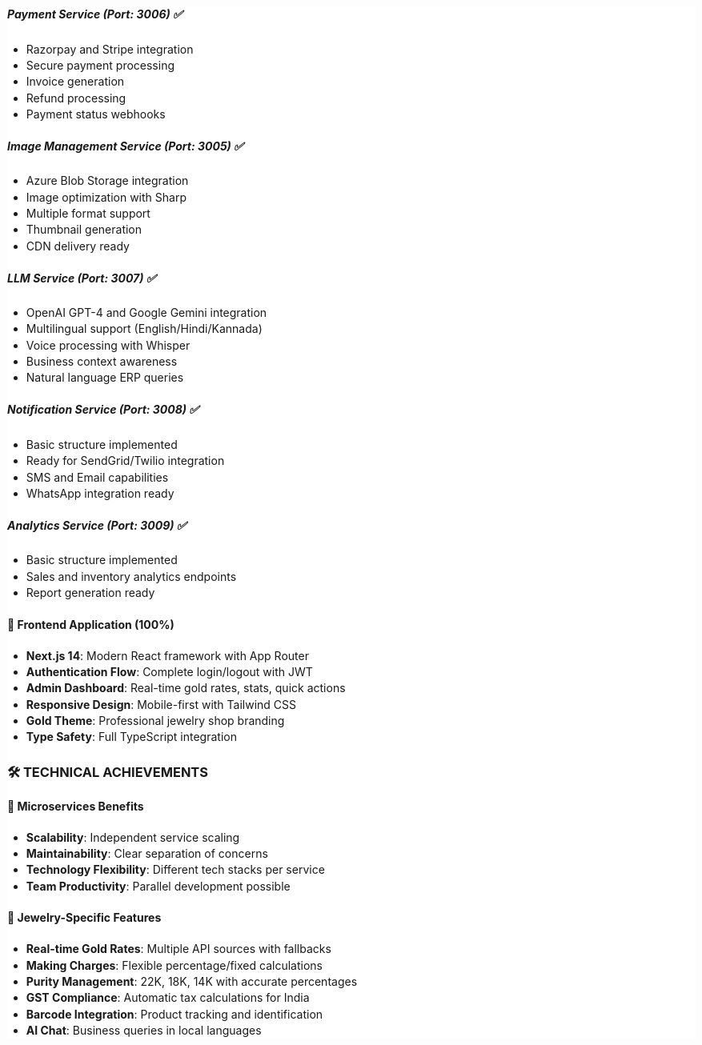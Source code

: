 ##### **Payment Service** (Port: 3006) ✅
- Razorpay and Stripe integration
- Secure payment processing
- Invoice generation
- Refund processing
- Payment status webhooks

##### **Image Management Service** (Port: 3005) ✅
- Azure Blob Storage integration
- Image optimization with Sharp
- Multiple format support
- Thumbnail generation
- CDN delivery ready

##### **LLM Service** (Port: 3007) ✅
- OpenAI GPT-4 and Google Gemini integration
- Multilingual support (English/Hindi/Kannada)
- Voice processing with Whisper
- Business context awareness
- Natural language ERP queries

##### **Notification Service** (Port: 3008) ✅
- Basic structure implemented
- Ready for SendGrid/Twilio integration
- SMS and Email capabilities
- WhatsApp integration ready

##### **Analytics Service** (Port: 3009) ✅
- Basic structure implemented
- Sales and inventory analytics endpoints
- Report generation ready

#### **🎨 Frontend Application (100%)**
- **Next.js 14**: Modern React framework with App Router
- **Authentication Flow**: Complete login/logout with JWT
- **Admin Dashboard**: Real-time gold rates, stats, quick actions
- **Responsive Design**: Mobile-first with Tailwind CSS
- **Gold Theme**: Professional jewelry shop branding
- **Type Safety**: Full TypeScript integration

### 🛠️ **TECHNICAL ACHIEVEMENTS**

#### **🔄 Microservices Benefits**
- **Scalability**: Independent service scaling
- **Maintainability**: Clear separation of concerns
- **Technology Flexibility**: Different tech stacks per service
- **Team Productivity**: Parallel development possible

#### **💎 Jewelry-Specific Features**
- **Real-time Gold Rates**: Multiple API sources with fallbacks
- **Making Charges**: Flexible percentage/fixed calculations
- **Purity Management**: 22K, 18K, 14K with accurate percentages
- **GST Compliance**: Automatic tax calculations for India
- **Barcode Integration**: Product tracking and identification
- **AI Chat**: Business queries in local languages
